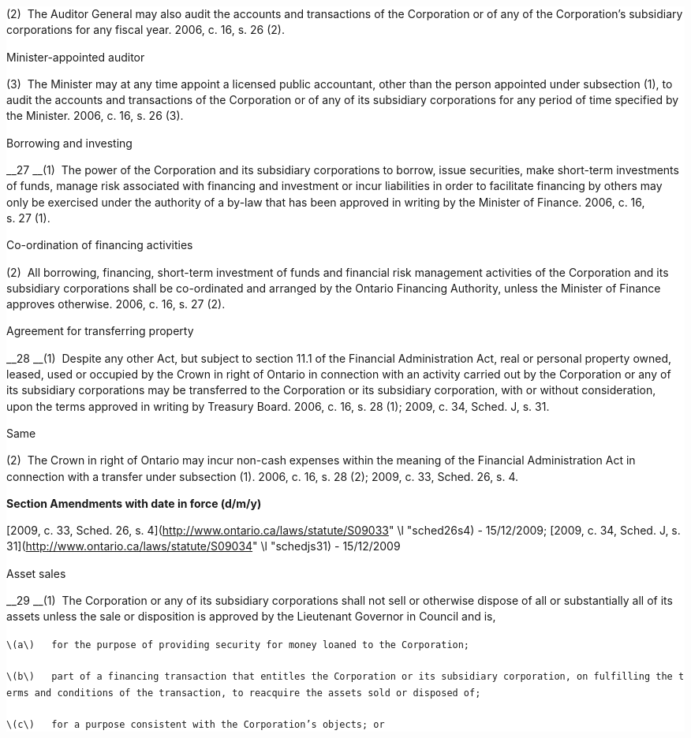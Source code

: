 \(2\)  The Auditor General may also audit the accounts and transactions of the Corporation or of any of the Corporation’s subsidiary corporations for any fiscal year\.  2006, c\. 16, s\. 26 \(2\)\. 

Minister\-appointed auditor 

\(3\)  The Minister may at any time appoint a licensed public accountant, other than the person appointed under subsection \(1\), to audit the accounts and transactions of the Corporation or of any of its subsidiary corporations for any period of time specified by the Minister\.  2006, c\. 16, s\. 26 \(3\)\. 

Borrowing and investing 

<a id="BK34"></a>__27 __\(1\)  The power of the Corporation and its subsidiary corporations to borrow, issue securities, make short\-term investments of funds, manage risk associated with financing and investment or incur liabilities in order to facilitate financing by others may only be exercised under the authority of a by\-law that has been approved in writing by the Minister of Finance\.  2006, c\. 16, s\. 27 \(1\)\.  

Co\-ordination of financing activities  

\(2\)  All borrowing, financing, short\-term investment of funds and financial risk management activities of the Corporation and its subsidiary corporations shall be co\-ordinated and arranged by the Ontario Financing Authority, unless the Minister of Finance approves otherwise\.  2006, c\. 16, s\. 27 \(2\)\. 

Agreement for transferring property 

<a id="BK35"></a>__28 __\(1\)  Despite any other Act, but subject to section 11\.1 of the Financial Administration Act, real or personal property owned, leased, used or occupied by the Crown in right of Ontario in connection with an activity carried out by the Corporation or any of its subsidiary corporations may be transferred to the Corporation or its subsidiary corporation, with or without consideration, upon the terms approved in writing by Treasury Board\.  2006, c\. 16, s\. 28 \(1\); 2009, c\. 34, Sched\. J, s\. 31\. 

Same

\(2\)  The Crown in right of Ontario may incur non\-cash expenses within the meaning of the Financial Administration Act in connection with a transfer under subsection \(1\)\.  2006, c\. 16, s\. 28 \(2\); 2009, c\. 33, Sched\. 26, s\. 4\. 

__Section Amendments with date in force \(d/m/y\)__

[2009, c\. 33, Sched\. 26, s\. 4](http://www.ontario.ca/laws/statute/S09033" \l "sched26s4) \- 15/12/2009; [2009, c\. 34, Sched\. J, s\. 31](http://www.ontario.ca/laws/statute/S09034" \l "schedjs31) \- 15/12/2009

Asset sales 

<a id="BK36"></a>__29 __\(1\)  The Corporation or any of its subsidiary corporations shall not sell or otherwise dispose of all or substantially all of its assets unless the sale or disposition is approved by the Lieutenant Governor in Council and is,

	\(a\)	for the purpose of providing security for money loaned to the Corporation;

	\(b\)	part of a financing transaction that entitles the Corporation or its subsidiary corporation, on fulfilling the terms and conditions of the transaction, to reacquire the assets sold or disposed of; 

	\(c\)	for a purpose consistent with the Corporation’s objects; or 
